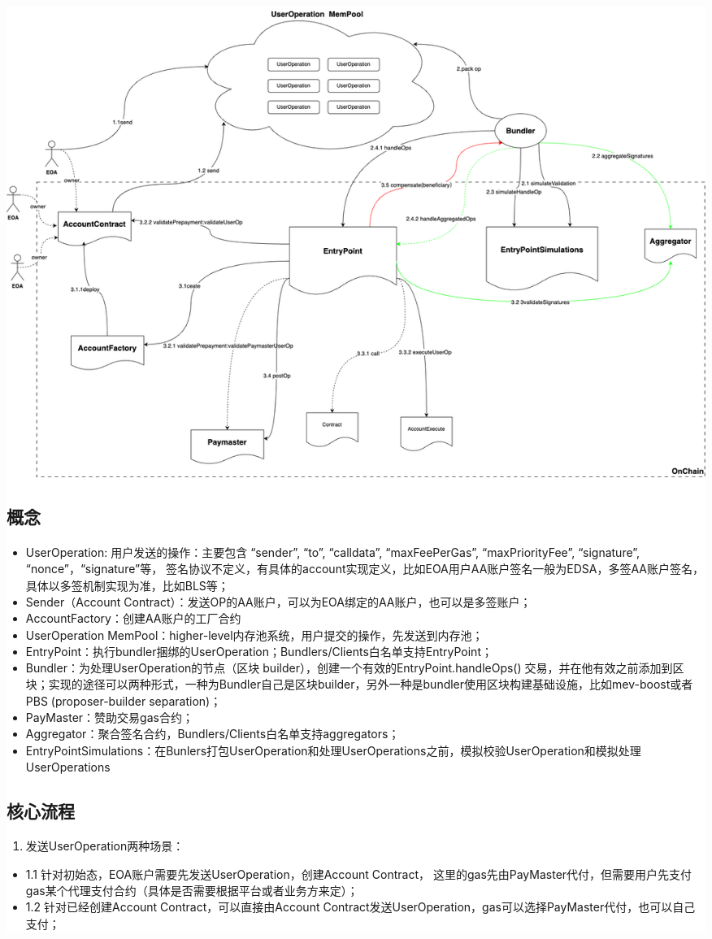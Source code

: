 ![account-abstraction-framework](/image/account-abstraction/account-abstraction-framework.png)     


## 概念
* UserOperation: 用户发送的操作：主要包含 “sender”, “to”, “calldata”, “maxFeePerGas”, “maxPriorityFee”, “signature”, “nonce”，“signature”等， 签名协议不定义，有具体的account实现定义，比如EOA用户AA账户签名一般为EDSA，多签AA账户签名，具体以多签机制实现为准，比如BLS等；
* Sender（Account Contract）：发送OP的AA账户，可以为EOA绑定的AA账户，也可以是多签账户；
* AccountFactory：创建AA账户的工厂合约
* UserOperation  MemPool：higher-level内存池系统，用户提交的操作，先发送到内存池；
* EntryPoint：执行bundler捆绑的UserOperation；Bundlers/Clients白名单支持EntryPoint；
* Bundler：为处理UserOperation的节点（区块 builder），创建一个有效的EntryPoint.handleOps() 交易，并在他有效之前添加到区块；实现的途径可以两种形式，一种为Bundler自己是区块builder，另外一种是bundler使用区块构建基础设施，比如mev-boost或者 PBS (proposer-builder separation)；
* PayMaster：赞助交易gas合约；
* Aggregator：聚合签名合约，Bundlers/Clients白名单支持aggregators；
* EntryPointSimulations：在Bunlers打包UserOperation和处理UserOperations之前，模拟校验UserOperation和模拟处理UserOperations


## 核心流程
1. 发送UserOperation两种场景：
* 1.1 针对初始态，EOA账户需要先发送UserOperation，创建Account Contract， 这里的gas先由PayMaster代付，但需要用户先支付gas某个代理支付合约（具体是否需要根据平台或者业务方来定）；
* 1.2 针对已经创建Account Contract，可以直接由Account Contract发送UserOperation，gas可以选择PayMaster代付，也可以自己支付；
